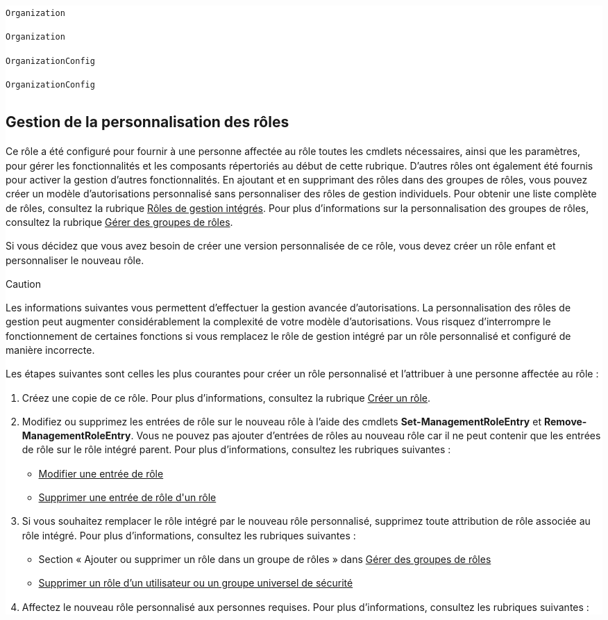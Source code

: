 <td><p><code>Organization</code></p></td>
<td><p><code>Organization</code></p></td>
<td><p><code>OrganizationConfig</code></p></td>
<td><p><code>OrganizationConfig</code></p></td>
</tr>
</tbody>
</table>


## Gestion de la personnalisation des rôles

Ce rôle a été configuré pour fournir à une personne affectée au rôle toutes les cmdlets nécessaires, ainsi que les paramètres, pour gérer les fonctionnalités et les composants répertoriés au début de cette rubrique. D’autres rôles ont également été fournis pour activer la gestion d’autres fonctionnalités. En ajoutant et en supprimant des rôles dans des groupes de rôles, vous pouvez créer un modèle d’autorisations personnalisé sans personnaliser des rôles de gestion individuels. Pour obtenir une liste complète de rôles, consultez la rubrique [Rôles de gestion intégrés](built-in-management-roles-exchange-2013-help.md). Pour plus d’informations sur la personnalisation des groupes de rôles, consultez la rubrique [Gérer des groupes de rôles](manage-role-groups-exchange-2013-help.md).

Si vous décidez que vous avez besoin de créer une version personnalisée de ce rôle, vous devez créer un rôle enfant et personnaliser le nouveau rôle.

> [!CAUTION]
> Les informations suivantes vous permettent d’effectuer la gestion avancée d’autorisations. La personnalisation des rôles de gestion peut augmenter considérablement la complexité de votre modèle d’autorisations. Vous risquez d’interrompre le fonctionnement de certaines fonctions si vous remplacez le rôle de gestion intégré par un rôle personnalisé et configuré de manière incorrecte.


Les étapes suivantes sont celles les plus courantes pour créer un rôle personnalisé et l’attribuer à une personne affectée au rôle :

1.  Créez une copie de ce rôle. Pour plus d’informations, consultez la rubrique [Créer un rôle](create-a-role-exchange-2013-help.md).

2.  Modifiez ou supprimez les entrées de rôle sur le nouveau rôle à l’aide des cmdlets **Set-ManagementRoleEntry** et **Remove-ManagementRoleEntry**. Vous ne pouvez pas ajouter d’entrées de rôles au nouveau rôle car il ne peut contenir que les entrées de rôle sur le rôle intégré parent. Pour plus d’informations, consultez les rubriques suivantes :
    
      - [Modifier une entrée de rôle](change-a-role-entry-exchange-2013-help.md)
    
      - [Supprimer une entrée de rôle d'un rôle](remove-a-role-entry-from-a-role-exchange-2013-help.md)

3.  Si vous souhaitez remplacer le rôle intégré par le nouveau rôle personnalisé, supprimez toute attribution de rôle associée au rôle intégré. Pour plus d’informations, consultez les rubriques suivantes :
    
      - Section « Ajouter ou supprimer un rôle dans un groupe de rôles » dans [Gérer des groupes de rôles](manage-role-groups-exchange-2013-help.md)
    
      - [Supprimer un rôle d’un utilisateur ou un groupe universel de sécurité](remove-a-role-from-a-user-or-usg-exchange-2013-help.md)

4.  Affectez le nouveau rôle personnalisé aux personnes requises. Pour plus d’informations, consultez les rubriques suivantes :
    